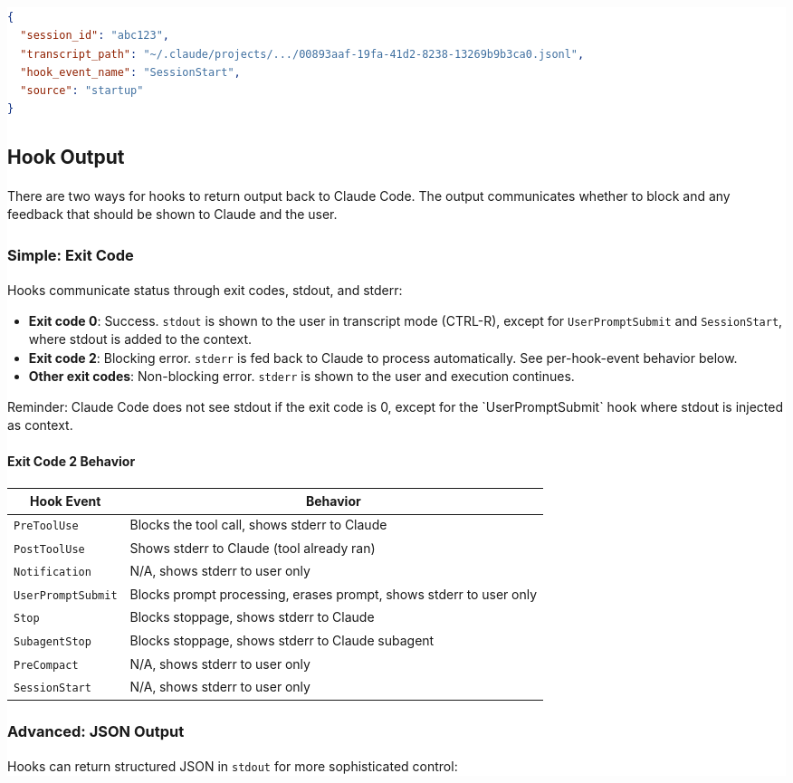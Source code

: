 ```json
{
  "session_id": "abc123",
  "transcript_path": "~/.claude/projects/.../00893aaf-19fa-41d2-8238-13269b9b3ca0.jsonl",
  "hook_event_name": "SessionStart",
  "source": "startup"
}
```

## Hook Output

There are two ways for hooks to return output back to Claude Code. The output
communicates whether to block and any feedback that should be shown to Claude
and the user.

### Simple: Exit Code

Hooks communicate status through exit codes, stdout, and stderr:

* **Exit code 0**: Success. `stdout` is shown to the user in transcript mode
  (CTRL-R), except for `UserPromptSubmit` and `SessionStart`, where stdout is
  added to the context.
* **Exit code 2**: Blocking error. `stderr` is fed back to Claude to process
  automatically. See per-hook-event behavior below.
* **Other exit codes**: Non-blocking error. `stderr` is shown to the user and
  execution continues.

<Warning>
  Reminder: Claude Code does not see stdout if the exit code is 0, except for
  the `UserPromptSubmit` hook where stdout is injected as context.
</Warning>

#### Exit Code 2 Behavior

| Hook Event         | Behavior                                                           |
| ------------------ | ------------------------------------------------------------------ |
| `PreToolUse`       | Blocks the tool call, shows stderr to Claude                       |
| `PostToolUse`      | Shows stderr to Claude (tool already ran)                          |
| `Notification`     | N/A, shows stderr to user only                                     |
| `UserPromptSubmit` | Blocks prompt processing, erases prompt, shows stderr to user only |
| `Stop`             | Blocks stoppage, shows stderr to Claude                            |
| `SubagentStop`     | Blocks stoppage, shows stderr to Claude subagent                   |
| `PreCompact`       | N/A, shows stderr to user only                                     |
| `SessionStart`     | N/A, shows stderr to user only                                     |

### Advanced: JSON Output

Hooks can return structured JSON in `stdout` for more sophisticated control:
